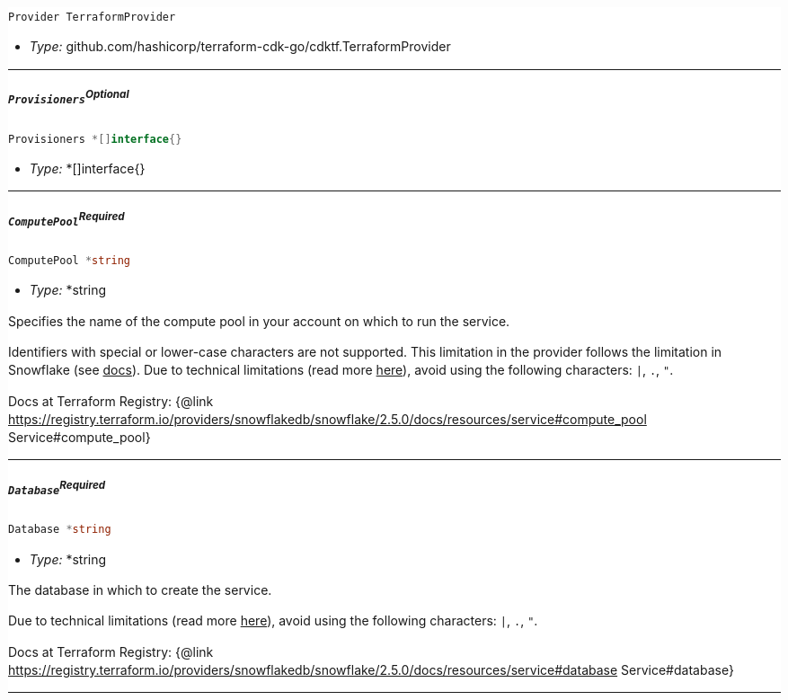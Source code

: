 ```go
Provider TerraformProvider
```

- *Type:* github.com/hashicorp/terraform-cdk-go/cdktf.TerraformProvider

---

##### `Provisioners`<sup>Optional</sup> <a name="Provisioners" id="@cdktf/provider-snowflake.service.ServiceConfig.property.provisioners"></a>

```go
Provisioners *[]interface{}
```

- *Type:* *[]interface{}

---

##### `ComputePool`<sup>Required</sup> <a name="ComputePool" id="@cdktf/provider-snowflake.service.ServiceConfig.property.computePool"></a>

```go
ComputePool *string
```

- *Type:* *string

Specifies the name of the compute pool in your account on which to run the service.

Identifiers with special or lower-case characters are not supported. This limitation in the provider follows the limitation in Snowflake (see [docs](https://docs.snowflake.com/en/sql-reference/sql/create-compute-pool)). Due to technical limitations (read more [here](../guides/identifiers_rework_design_decisions#known-limitations-and-identifier-recommendations)), avoid using the following characters: `|`, `.`, `"`.

Docs at Terraform Registry: {@link https://registry.terraform.io/providers/snowflakedb/snowflake/2.5.0/docs/resources/service#compute_pool Service#compute_pool}

---

##### `Database`<sup>Required</sup> <a name="Database" id="@cdktf/provider-snowflake.service.ServiceConfig.property.database"></a>

```go
Database *string
```

- *Type:* *string

The database in which to create the service.

Due to technical limitations (read more [here](../guides/identifiers_rework_design_decisions#known-limitations-and-identifier-recommendations)), avoid using the following characters: `|`, `.`, `"`.

Docs at Terraform Registry: {@link https://registry.terraform.io/providers/snowflakedb/snowflake/2.5.0/docs/resources/service#database Service#database}

---